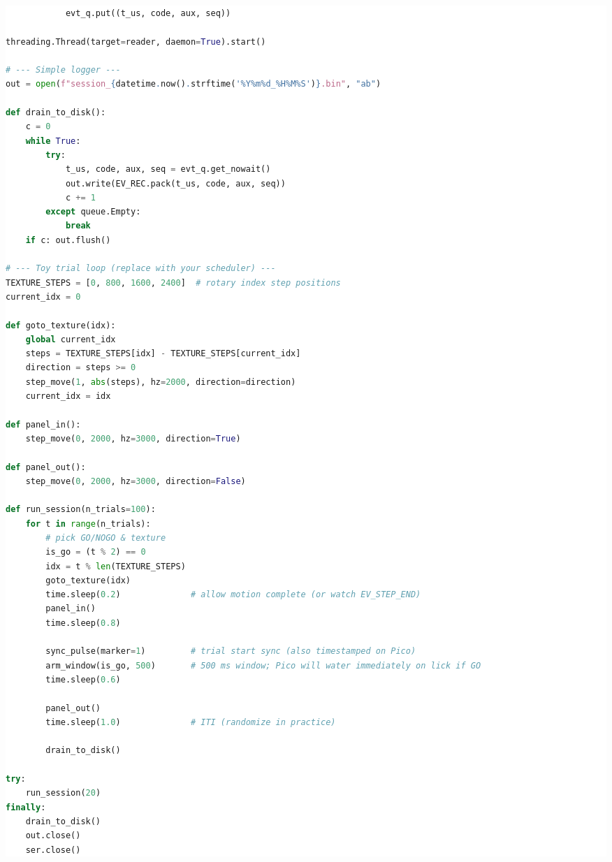 ```python
            evt_q.put((t_us, code, aux, seq))

threading.Thread(target=reader, daemon=True).start()

# --- Simple logger ---
out = open(f"session_{datetime.now().strftime('%Y%m%d_%H%M%S')}.bin", "ab")

def drain_to_disk():
    c = 0
    while True:
        try:
            t_us, code, aux, seq = evt_q.get_nowait()
            out.write(EV_REC.pack(t_us, code, aux, seq))
            c += 1
        except queue.Empty:
            break
    if c: out.flush()

# --- Toy trial loop (replace with your scheduler) ---
TEXTURE_STEPS = [0, 800, 1600, 2400]  # rotary index step positions
current_idx = 0

def goto_texture(idx):
    global current_idx
    steps = TEXTURE_STEPS[idx] - TEXTURE_STEPS[current_idx]
    direction = steps >= 0
    step_move(1, abs(steps), hz=2000, direction=direction)
    current_idx = idx

def panel_in():
    step_move(0, 2000, hz=3000, direction=True)

def panel_out():
    step_move(0, 2000, hz=3000, direction=False)

def run_session(n_trials=100):
    for t in range(n_trials):
        # pick GO/NOGO & texture
        is_go = (t % 2) == 0
        idx = t % len(TEXTURE_STEPS)
        goto_texture(idx)
        time.sleep(0.2)              # allow motion complete (or watch EV_STEP_END)
        panel_in()
        time.sleep(0.8)

        sync_pulse(marker=1)         # trial start sync (also timestamped on Pico)
        arm_window(is_go, 500)       # 500 ms window; Pico will water immediately on lick if GO
        time.sleep(0.6)

        panel_out()
        time.sleep(1.0)              # ITI (randomize in practice)

        drain_to_disk()

try:
    run_session(20)
finally:
    drain_to_disk()
    out.close()
    ser.close()
```
